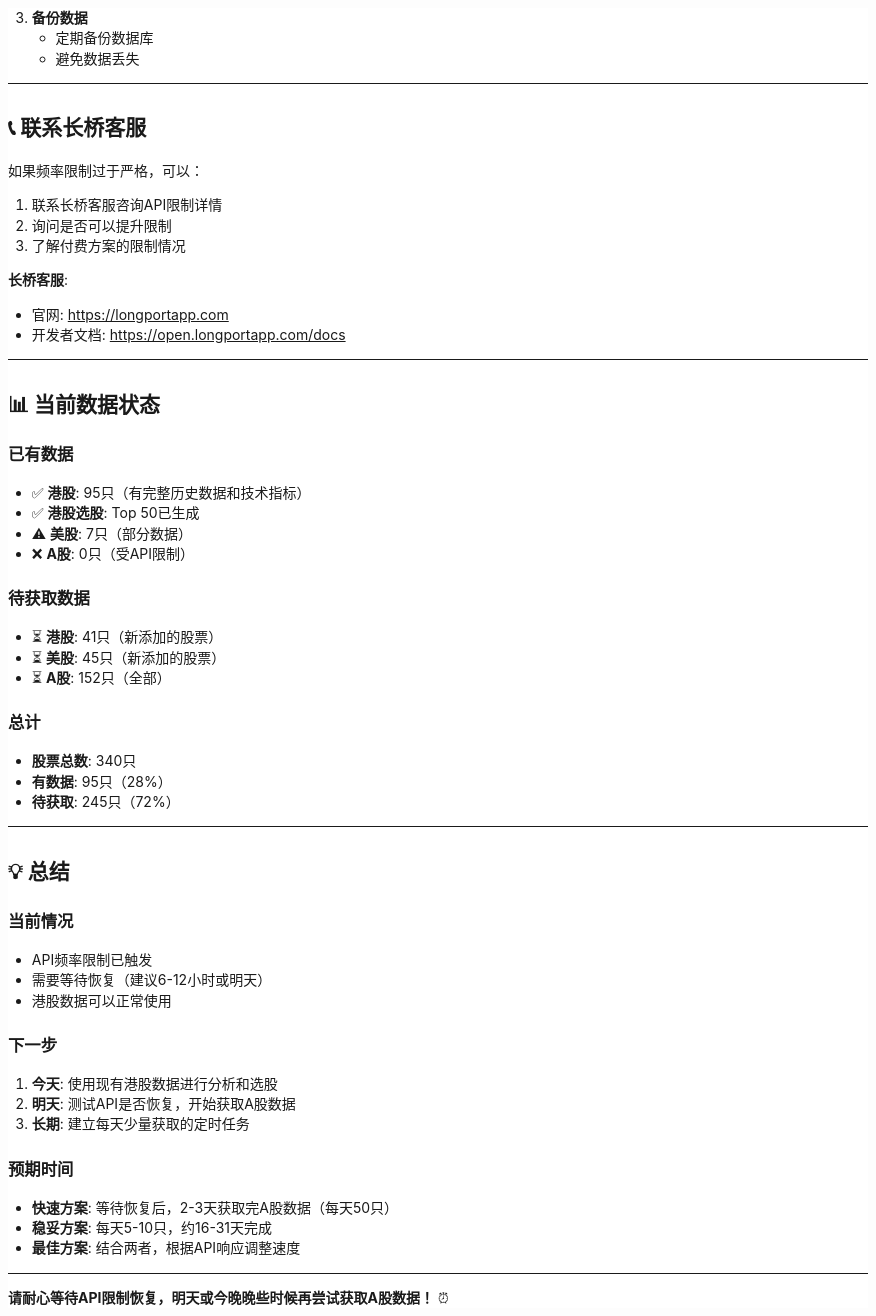 3. **备份数据**
   - 定期备份数据库
   - 避免数据丢失

---

## 📞 联系长桥客服

如果频率限制过于严格，可以：

1. 联系长桥客服咨询API限制详情
2. 询问是否可以提升限制
3. 了解付费方案的限制情况

**长桥客服**:
- 官网: https://longportapp.com
- 开发者文档: https://open.longportapp.com/docs

---

## 📊 当前数据状态

### 已有数据
- ✅ **港股**: 95只（有完整历史数据和技术指标）
- ✅ **港股选股**: Top 50已生成
- ⚠️ **美股**: 7只（部分数据）
- ❌ **A股**: 0只（受API限制）

### 待获取数据
- ⏳ **港股**: 41只（新添加的股票）
- ⏳ **美股**: 45只（新添加的股票）
- ⏳ **A股**: 152只（全部）

### 总计
- **股票总数**: 340只
- **有数据**: 95只（28%）
- **待获取**: 245只（72%）

---

## 💡 总结

### 当前情况
- API频率限制已触发
- 需要等待恢复（建议6-12小时或明天）
- 港股数据可以正常使用

### 下一步
1. **今天**: 使用现有港股数据进行分析和选股
2. **明天**: 测试API是否恢复，开始获取A股数据
3. **长期**: 建立每天少量获取的定时任务

### 预期时间
- **快速方案**: 等待恢复后，2-3天获取完A股数据（每天50只）
- **稳妥方案**: 每天5-10只，约16-31天完成
- **最佳方案**: 结合两者，根据API响应调整速度

---

**请耐心等待API限制恢复，明天或今晚晚些时候再尝试获取A股数据！** ⏰

